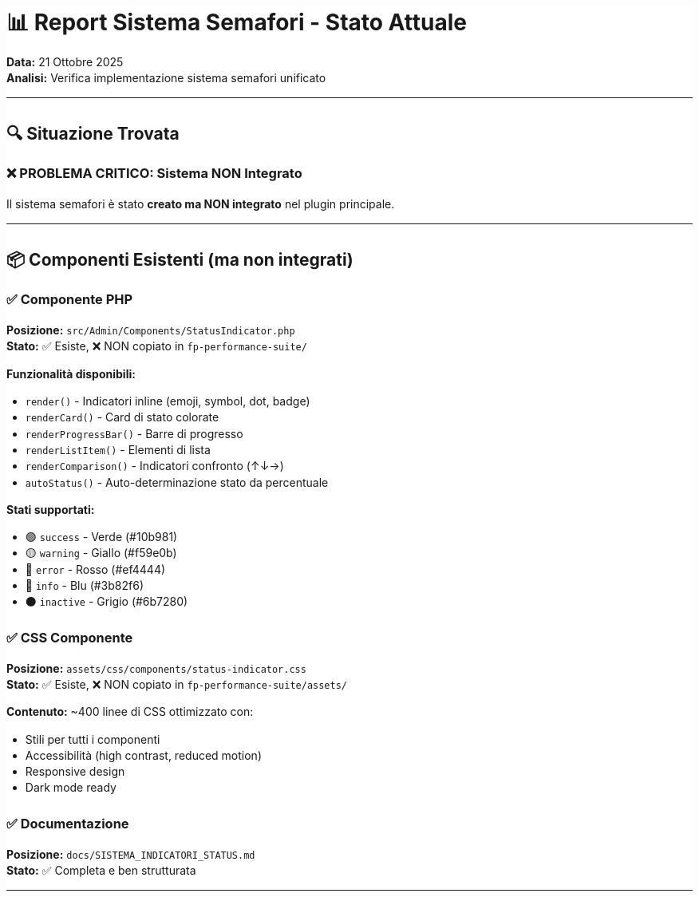 # 📊 Report Sistema Semafori - Stato Attuale

**Data:** 21 Ottobre 2025  
**Analisi:** Verifica implementazione sistema semafori unificato

---

## 🔍 Situazione Trovata

### ❌ PROBLEMA CRITICO: Sistema NON Integrato

Il sistema semafori è stato **creato ma NON integrato** nel plugin principale.

---

## 📦 Componenti Esistenti (ma non integrati)

### ✅ Componente PHP
**Posizione:** `src/Admin/Components/StatusIndicator.php`  
**Stato:** ✅ Esiste, ❌ NON copiato in `fp-performance-suite/`

**Funzionalità disponibili:**
- `render()` - Indicatori inline (emoji, symbol, dot, badge)
- `renderCard()` - Card di stato colorate
- `renderProgressBar()` - Barre di progresso
- `renderListItem()` - Elementi di lista
- `renderComparison()` - Indicatori confronto (↑↓→)
- `autoStatus()` - Auto-determinazione stato da percentuale

**Stati supportati:**
- 🟢 `success` - Verde (#10b981)
- 🟡 `warning` - Giallo (#f59e0b)
- 🔴 `error` - Rosso (#ef4444)
- 🔵 `info` - Blu (#3b82f6)
- ⚫ `inactive` - Grigio (#6b7280)

### ✅ CSS Componente
**Posizione:** `assets/css/components/status-indicator.css`  
**Stato:** ✅ Esiste, ❌ NON copiato in `fp-performance-suite/assets/`

**Contenuto:** ~400 linee di CSS ottimizzato con:
- Stili per tutti i componenti
- Accessibilità (high contrast, reduced motion)
- Responsive design
- Dark mode ready

### ✅ Documentazione
**Posizione:** `docs/SISTEMA_INDICATORI_STATUS.md`  
**Stato:** ✅ Completa e ben strutturata

---